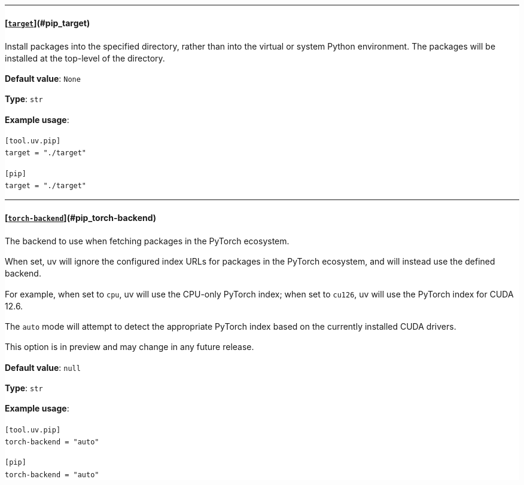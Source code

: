 ______________________________________________________________________

#### \[[`target`](#pip_target)\](#pip_target)

Install packages into the specified directory, rather than into the virtual or system Python environment. The packages will be installed at the top-level of the directory.

**Default value**: `None`

**Type**: `str`

**Example usage**:

```
[tool.uv.pip]
target = "./target"

```

```
[pip]
target = "./target"

```

______________________________________________________________________

#### \[[`torch-backend`](#pip_torch-backend)\](#pip_torch-backend)

The backend to use when fetching packages in the PyTorch ecosystem.

When set, uv will ignore the configured index URLs for packages in the PyTorch ecosystem, and will instead use the defined backend.

For example, when set to `cpu`, uv will use the CPU-only PyTorch index; when set to `cu126`, uv will use the PyTorch index for CUDA 12.6.

The `auto` mode will attempt to detect the appropriate PyTorch index based on the currently installed CUDA drivers.

This option is in preview and may change in any future release.

**Default value**: `null`

**Type**: `str`

**Example usage**:

```
[tool.uv.pip]
torch-backend = "auto"

```

```
[pip]
torch-backend = "auto"

```
